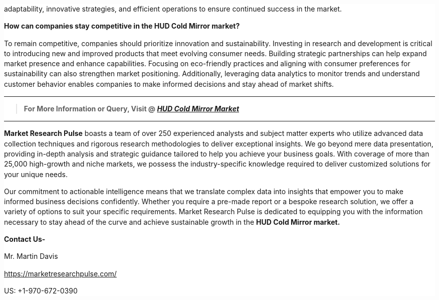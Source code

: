 adaptability, innovative strategies, and efficient operations to ensure continued success in the market.</p><p><strong>How can companies stay competitive in the HUD Cold Mirror market?</strong></p><p>To remain competitive, companies should prioritize innovation and sustainability. Investing in research and development is critical to introducing new and improved products that meet evolving consumer needs. Building strategic partnerships can help expand market presence and enhance capabilities. Focusing on eco-friendly practices and aligning with consumer preferences for sustainability can also strengthen market positioning. Additionally, leveraging data analytics to monitor trends and understand customer behavior enables companies to make informed decisions and stay ahead of market shifts.</p><hr /><blockquote><p><strong>For More Information or Query, Visit @&nbsp;<em><a href="https://marketresearchpulse.com/report/33202/hud-cold-mirror-market?utm_source=Linkedin&utm_medium=0111">HUD Cold Mirror Market</a></em></strong></p></blockquote><hr /><p><strong>Market Research Pulse</strong> boasts a team of over 250 experienced analysts and subject matter experts who utilize advanced data collection techniques and rigorous research methodologies to deliver exceptional insights. We go beyond mere data presentation, providing in-depth analysis and strategic guidance tailored to help you achieve your business goals. With coverage of more than 25,000 high-growth and niche markets, we possess the industry-specific knowledge required to deliver customized solutions for your unique needs.</p><p>Our commitment to actionable intelligence means that we translate complex data into insights that empower you to make informed business decisions confidently. Whether you require a pre-made report or a bespoke research solution, we offer a variety of options to suit your specific requirements. Market Research Pulse is dedicated to equipping you with the information necessary to stay ahead of the curve and achieve sustainable growth in the <strong>HUD Cold Mirror market.</strong></p><p><strong>Contact Us-</strong></p><p>Mr. Martin Davis</p><p>https://marketresearchpulse.com/</p><p>US: +1-970-672-0390</p>
